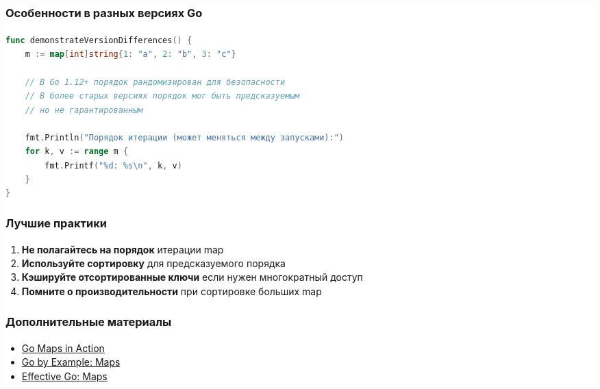 ### Особенности в разных версиях Go

```go
func demonstrateVersionDifferences() {
    m := map[int]string{1: "a", 2: "b", 3: "c"}
    
    // В Go 1.12+ порядок рандомизирован для безопасности
    // В более старых версиях порядок мог быть предсказуемым
    // но не гарантированным
    
    fmt.Println("Порядок итерации (может меняться между запусками):")
    for k, v := range m {
        fmt.Printf("%d: %s\n", k, v)
    }
}
```

### Лучшие практики

1. **Не полагайтесь на порядок** итерации map
2. **Используйте сортировку** для предсказуемого порядка
3. **Кэшируйте отсортированные ключи** если нужен многократный доступ
4. **Помните о производительности** при сортировке больших map

### Дополнительные материалы

- [Go Maps in Action](https://blog.golang.org/maps)
- [Go by Example: Maps](https://gobyexample.com/maps)
- [Effective Go: Maps](https://golang.org/doc/effective_go.html#maps) 